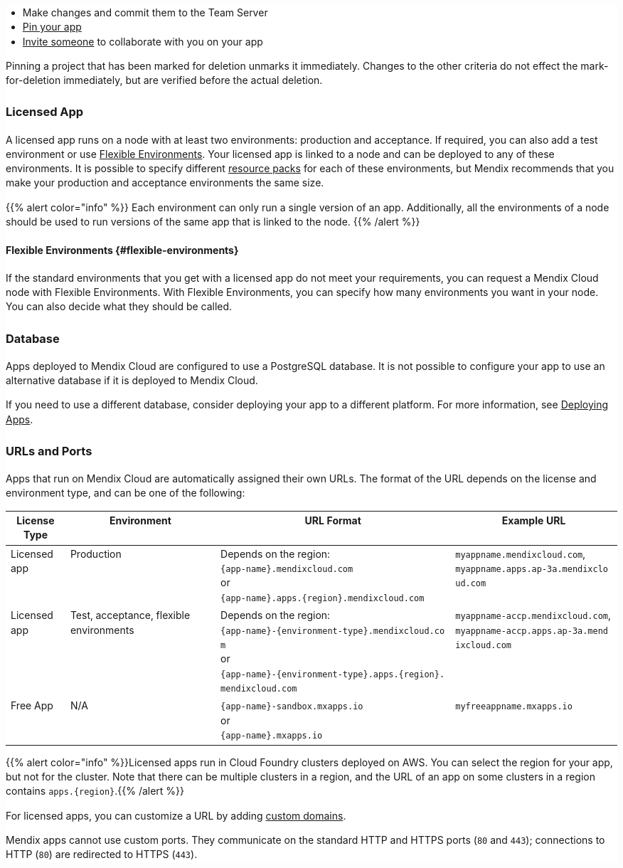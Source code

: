 * Make changes and commit them to the Team Server
* [Pin your app](/developerportal/#app-tiles)
* [Invite someone](/developerportal/general/team/#inviting) to collaborate with you on your app

Pinning a project that has been marked for deletion unmarks it immediately. Changes to the other criteria do not effect the mark-for-deletion immediately, but are verified before the actual deletion.

### Licensed App

A licensed app runs on a node with at least two environments: production and acceptance. If required, you can also add a test environment or use [Flexible Environments](#flexible-environments). Your licensed app is linked to a node and can be deployed to any of these environments. It is possible to specify different [resource packs](#resource-pack) for each of these environments, but Mendix recommends that you make your production and acceptance environments the same size.

{{% alert color="info" %}}
Each environment can only run a single version of an app. Additionally, all the environments of a node should be used to run versions of the same app that is linked to the node.
{{% /alert %}}

#### Flexible Environments {#flexible-environments}

If the standard environments that you get with a licensed app do not meet your requirements, you can request a Mendix Cloud node with Flexible Environments. With Flexible Environments, you can specify how many environments you want in your node. You can also decide what they should be called.

### Database

Apps deployed to Mendix Cloud are configured to use a PostgreSQL database. It is not possible to configure your app to use an alternative database if it is deployed to Mendix Cloud.

If you need to use a different database, consider deploying your app to a different platform. For more information, see [Deploying Apps](/deployment/).

### URLs and Ports

Apps that run on Mendix Cloud are automatically assigned their own URLs. The format of the URL depends on the license and environment type, and can be one of the following:

| License Type | Environment | URL Format | Example URL |
| ------------ | ----------- | ---------- | ----------- |
| Licensed app | Production  | Depends on the region:<br /> `{app-name}.mendixcloud.com`<br />or<br />`{app-name}.apps.{region}.mendixcloud.com` | `myappname.mendixcloud.com`, <br /> `myappname.apps.ap-3a.mendixcloud.com` |
| Licensed app | Test, acceptance, flexible environments | Depends on the region:<br /> `{app-name}-{environment-type}.mendixcloud.com`<br />or<br />`{app-name}-{environment-type}.apps.{region}.mendixcloud.com` | `myappname-accp.mendixcloud.com`, <br /> `myappname-accp.apps.ap-3a.mendixcloud.com` |
| Free App     | N/A         | `{app-name}-sandbox.mxapps.io`<br />or<br />`{app-name}.mxapps.io` | `myfreeappname.mxapps.io` |

{{% alert color="info" %}}Licensed apps run in Cloud Foundry clusters deployed on AWS. You can select the region for your app, but not for the cluster. Note that there can be multiple clusters in a region, and the URL of an app on some clusters in a region contains `apps.{region}`.{{% /alert %}}

For licensed apps, you can customize a URL by adding [custom domains](/developerportal/deploy/custom-domains/).

Mendix apps cannot use custom ports. They communicate on the standard HTTP and HTTPS ports (`80` and `443`); connections to HTTP (`80`) are redirected to HTTPS (`443`).
